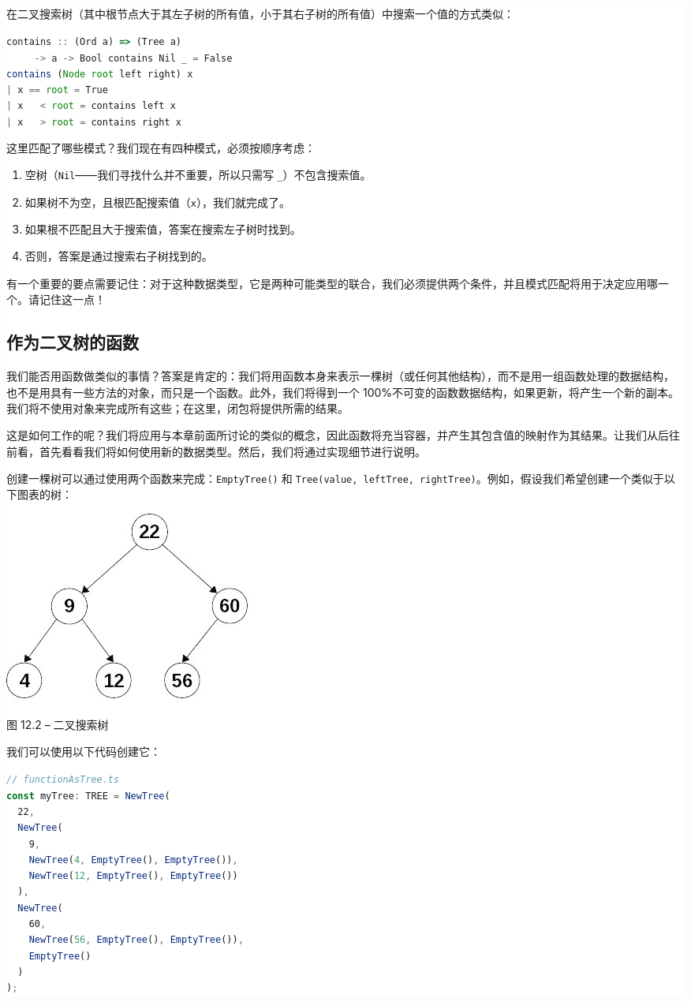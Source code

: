 在二叉搜索树（其中根节点大于其左子树的所有值，小于其右子树的所有值）中搜索一个值的方式类似：

```js
contains :: (Ord a) => (Tree a)
     -> a -> Bool contains Nil _ = False
contains (Node root left right) x
| x == root = True
| x   < root = contains left x
| x   > root = contains right x
```

这里匹配了哪些模式？我们现在有四种模式，必须按顺序考虑：

1.  空树（`Nil`——我们寻找什么并不重要，所以只需写 `_`）不包含搜索值。

1.  如果树不为空，且根匹配搜索值（`x`），我们就完成了。

1.  如果根不匹配且大于搜索值，答案在搜索左子树时找到。

1.  否则，答案是通过搜索右子树找到的。

有一个重要的要点需要记住：对于这种数据类型，它是两种可能类型的联合，我们必须提供两个条件，并且模式匹配将用于决定应用哪一个。请记住这一点！

## 作为二叉树的函数

我们能否用函数做类似的事情？答案是肯定的：我们将用函数本身来表示一棵树（或任何其他结构），而不是用一组函数处理的数据结构，也不是用具有一些方法的对象，而只是一个函数。此外，我们将得到一个 100%不可变的函数数据结构，如果更新，将产生一个新的副本。我们将不使用对象来完成所有这些；在这里，闭包将提供所需的结果。

这是如何工作的呢？我们将应用与本章前面所讨论的类似的概念，因此函数将充当容器，并产生其包含值的映射作为其结果。让我们从后往前看，首先看看我们将如何使用新的数据类型。然后，我们将通过实现细节进行说明。

创建一棵树可以通过使用两个函数来完成：`EmptyTree()` 和 `Tree(value, leftTree, rightTree)`。例如，假设我们希望创建一个类似于以下图表的树：

![图 12.2 – 二叉搜索树](img/Figure_12.2_B19301.jpg)

图 12.2 – 二叉搜索树

我们可以使用以下代码创建它：

```js
// functionAsTree.ts
const myTree: TREE = NewTree(
  22,
  NewTree(
    9,
    NewTree(4, EmptyTree(), EmptyTree()),
    NewTree(12, EmptyTree(), EmptyTree())
  ),
  NewTree(
    60,
    NewTree(56, EmptyTree(), EmptyTree()),
    EmptyTree()
  )
);
```
